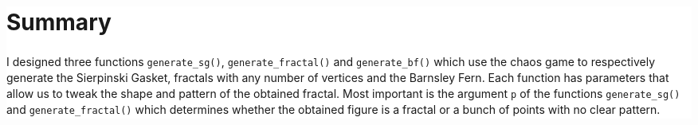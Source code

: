 Summary
=======

I designed three functions `generate_sg()`, `generate_fractal()` and `generate_bf()` which use the chaos game to respectively generate the Sierpinski Gasket, fractals with any number of vertices and the Barnsley Fern. Each function has parameters that allow us to tweak the shape and pattern of the obtained fractal. Most important is the argument `p` of the functions `generate_sg()` and `generate_fractal()` which determines whether the obtained figure is a fractal or a bunch of points with no clear pattern.
